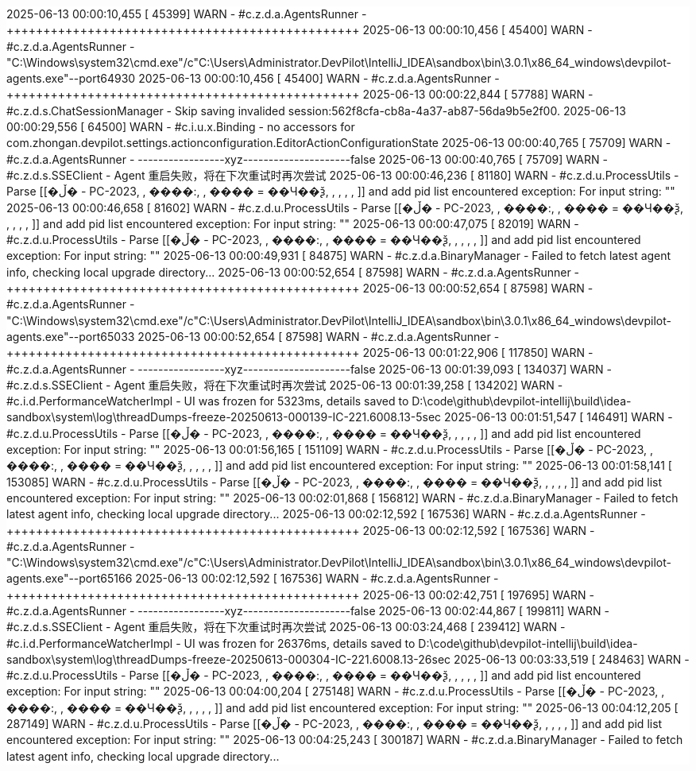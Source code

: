    2025-06-13 00:00:10,455 [  45399]   WARN - #c.z.d.a.AgentsRunner - ++++++++++++++++++++++++++++++++++++++++++++++++
   2025-06-13 00:00:10,456 [  45400]   WARN - #c.z.d.a.AgentsRunner - "C:\Windows\system32\cmd.exe"/c"C:\Users\Administrator\.DevPilot\IntelliJ_IDEA\sandbox\bin\3.0.1\x86_64_windows\devpilot-agents.exe"--port64930
   2025-06-13 00:00:10,456 [  45400]   WARN - #c.z.d.a.AgentsRunner - ++++++++++++++++++++++++++++++++++++++++++++++++
   2025-06-13 00:00:22,844 [  57788]   WARN - #c.z.d.s.ChatSessionManager - Skip saving invalided session:562f8cfa-cb8a-4a37-ab87-56da9b5e2f00.
   2025-06-13 00:00:29,556 [  64500]   WARN - #c.i.u.x.Binding - no accessors for com.zhongan.devpilot.settings.actionconfiguration.EditorActionConfigurationState
   2025-06-13 00:00:40,765 [  75709]   WARN - #c.z.d.a.AgentsRunner - -----------------xyz---------------------false
   2025-06-13 00:00:40,765 [  75709]   WARN - #c.z.d.s.SSEClient - Agent 重启失败，将在下次重试时再次尝试
   2025-06-13 00:00:46,236 [  81180]   WARN - #c.z.d.u.ProcessUtils - Parse [[�ڵ� - PC-2023, , ����:, , ���� = ��Ч��ѯ, , , , , ]] and add pid list encountered exception: For input string: ""
   2025-06-13 00:00:46,658 [  81602]   WARN - #c.z.d.u.ProcessUtils - Parse [[�ڵ� - PC-2023, , ����:, , ���� = ��Ч��ѯ, , , , , ]] and add pid list encountered exception: For input string: ""
   2025-06-13 00:00:47,075 [  82019]   WARN - #c.z.d.u.ProcessUtils - Parse [[�ڵ� - PC-2023, , ����:, , ���� = ��Ч��ѯ, , , , , ]] and add pid list encountered exception: For input string: ""
   2025-06-13 00:00:49,931 [  84875]   WARN - #c.z.d.a.BinaryManager - Failed to fetch latest agent info, checking local upgrade directory...
   2025-06-13 00:00:52,654 [  87598]   WARN - #c.z.d.a.AgentsRunner - ++++++++++++++++++++++++++++++++++++++++++++++++
   2025-06-13 00:00:52,654 [  87598]   WARN - #c.z.d.a.AgentsRunner - "C:\Windows\system32\cmd.exe"/c"C:\Users\Administrator\.DevPilot\IntelliJ_IDEA\sandbox\bin\3.0.1\x86_64_windows\devpilot-agents.exe"--port65033
   2025-06-13 00:00:52,654 [  87598]   WARN - #c.z.d.a.AgentsRunner - ++++++++++++++++++++++++++++++++++++++++++++++++
   2025-06-13 00:01:22,906 [ 117850]   WARN - #c.z.d.a.AgentsRunner - -----------------xyz---------------------false
   2025-06-13 00:01:39,093 [ 134037]   WARN - #c.z.d.s.SSEClient - Agent 重启失败，将在下次重试时再次尝试
   2025-06-13 00:01:39,258 [ 134202]   WARN - #c.i.d.PerformanceWatcherImpl - UI was frozen for 5323ms, details saved to D:\code\github\devpilot-intellij\build\idea-sandbox\system\log\threadDumps-freeze-20250613-000139-IC-221.6008.13-5sec
   2025-06-13 00:01:51,547 [ 146491]   WARN - #c.z.d.u.ProcessUtils - Parse [[�ڵ� - PC-2023, , ����:, , ���� = ��Ч��ѯ, , , , , ]] and add pid list encountered exception: For input string: ""
   2025-06-13 00:01:56,165 [ 151109]   WARN - #c.z.d.u.ProcessUtils - Parse [[�ڵ� - PC-2023, , ����:, , ���� = ��Ч��ѯ, , , , , ]] and add pid list encountered exception: For input string: ""
   2025-06-13 00:01:58,141 [ 153085]   WARN - #c.z.d.u.ProcessUtils - Parse [[�ڵ� - PC-2023, , ����:, , ���� = ��Ч��ѯ, , , , , ]] and add pid list encountered exception: For input string: ""
   2025-06-13 00:02:01,868 [ 156812]   WARN - #c.z.d.a.BinaryManager - Failed to fetch latest agent info, checking local upgrade directory...
   2025-06-13 00:02:12,592 [ 167536]   WARN - #c.z.d.a.AgentsRunner - ++++++++++++++++++++++++++++++++++++++++++++++++
   2025-06-13 00:02:12,592 [ 167536]   WARN - #c.z.d.a.AgentsRunner - "C:\Windows\system32\cmd.exe"/c"C:\Users\Administrator\.DevPilot\IntelliJ_IDEA\sandbox\bin\3.0.1\x86_64_windows\devpilot-agents.exe"--port65166
   2025-06-13 00:02:12,592 [ 167536]   WARN - #c.z.d.a.AgentsRunner - ++++++++++++++++++++++++++++++++++++++++++++++++
   2025-06-13 00:02:42,751 [ 197695]   WARN - #c.z.d.a.AgentsRunner - -----------------xyz---------------------false
   2025-06-13 00:02:44,867 [ 199811]   WARN - #c.z.d.s.SSEClient - Agent 重启失败，将在下次重试时再次尝试
   2025-06-13 00:03:24,468 [ 239412]   WARN - #c.i.d.PerformanceWatcherImpl - UI was frozen for 26376ms, details saved to D:\code\github\devpilot-intellij\build\idea-sandbox\system\log\threadDumps-freeze-20250613-000304-IC-221.6008.13-26sec
   2025-06-13 00:03:33,519 [ 248463]   WARN - #c.z.d.u.ProcessUtils - Parse [[�ڵ� - PC-2023, , ����:, , ���� = ��Ч��ѯ, , , , , ]] and add pid list encountered exception: For input string: ""
   2025-06-13 00:04:00,204 [ 275148]   WARN - #c.z.d.u.ProcessUtils - Parse [[�ڵ� - PC-2023, , ����:, , ���� = ��Ч��ѯ, , , , , ]] and add pid list encountered exception: For input string: ""
   2025-06-13 00:04:12,205 [ 287149]   WARN - #c.z.d.u.ProcessUtils - Parse [[�ڵ� - PC-2023, , ����:, , ���� = ��Ч��ѯ, , , , , ]] and add pid list encountered exception: For input string: ""
   2025-06-13 00:04:25,243 [ 300187]   WARN - #c.z.d.a.BinaryManager - Failed to fetch latest agent info, checking local upgrade directory...